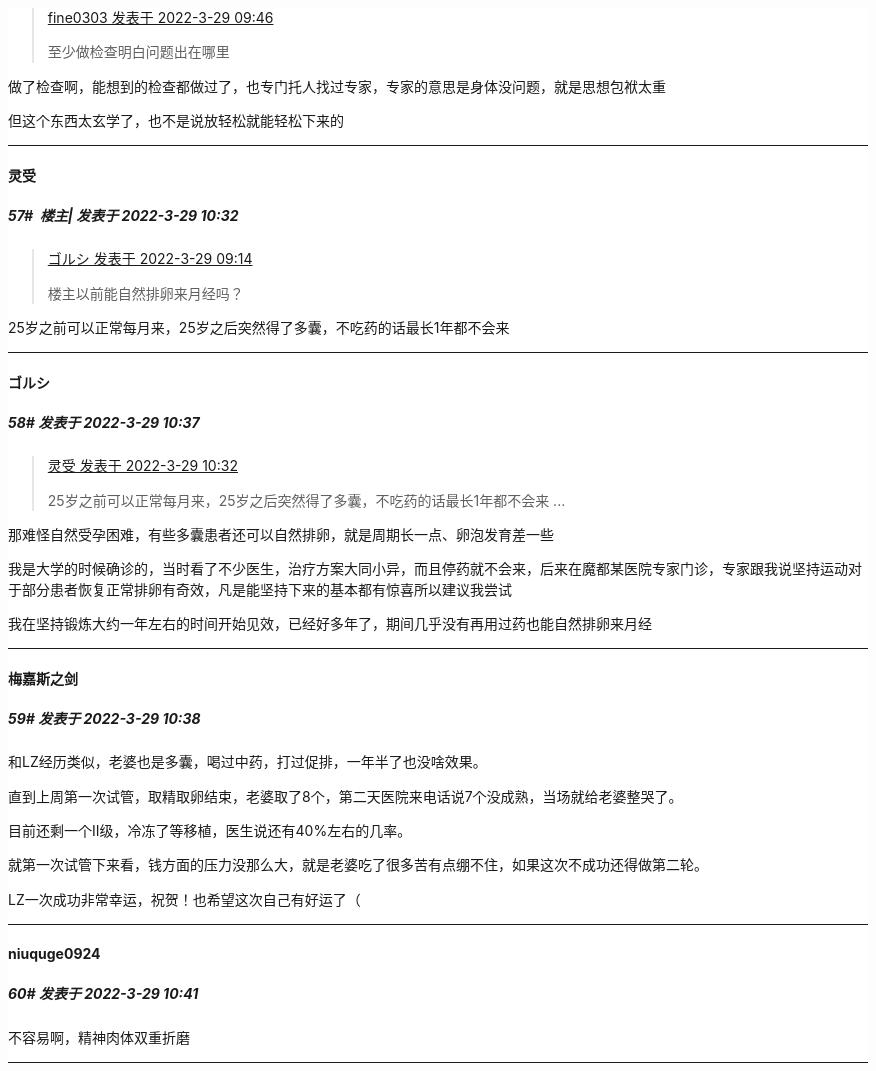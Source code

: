 <blockquote><a href="httphttps://bbs.saraba1st.com/2b/forum.php?mod=redirect&amp;goto=findpost&amp;pid=55225932&amp;ptid=2060529" target="_blank">fine0303 发表于 2022-3-29 09:46</a>

至少做检查明白问题出在哪里</blockquote>
做了检查啊，能想到的检查都做过了，也专门托人找过专家，专家的意思是身体没问题，就是思想包袱太重

但这个东西太玄学了，也不是说放轻松就能轻松下来的

*****

####  灵受  
##### 57#         楼主| 发表于 2022-3-29 10:32

<blockquote><a href="httphttps://bbs.saraba1st.com/2b/forum.php?mod=redirect&amp;goto=findpost&amp;pid=55225579&amp;ptid=2060529" target="_blank">ゴルシ 发表于 2022-3-29 09:14</a>

楼主以前能自然排卵来月经吗？</blockquote>
25岁之前可以正常每月来，25岁之后突然得了多囊，不吃药的话最长1年都不会来

*****

####  ゴルシ  
##### 58#       发表于 2022-3-29 10:37

<blockquote><a href="httphttps://bbs.saraba1st.com/2b/forum.php?mod=redirect&amp;goto=findpost&amp;pid=55226510&amp;ptid=2060529" target="_blank">灵受 发表于 2022-3-29 10:32</a>

25岁之前可以正常每月来，25岁之后突然得了多囊，不吃药的话最长1年都不会来 ...</blockquote>
那难怪自然受孕困难，有些多囊患者还可以自然排卵，就是周期长一点、卵泡发育差一些

我是大学的时候确诊的，当时看了不少医生，治疗方案大同小异，而且停药就不会来，后来在魔都某医院专家门诊，专家跟我说坚持运动对于部分患者恢复正常排卵有奇效，凡是能坚持下来的基本都有惊喜所以建议我尝试

我在坚持锻炼大约一年左右的时间开始见效，已经好多年了，期间几乎没有再用过药也能自然排卵来月经

*****

####  梅嘉斯之剑  
##### 59#       发表于 2022-3-29 10:38

和LZ经历类似，老婆也是多囊，喝过中药，打过促排，一年半了也没啥效果。

直到上周第一次试管，取精取卵结束，老婆取了8个，第二天医院来电话说7个没成熟，当场就给老婆整哭了。

目前还剩一个II级，冷冻了等移植，医生说还有40%左右的几率。

就第一次试管下来看，钱方面的压力没那么大，就是老婆吃了很多苦有点绷不住，如果这次不成功还得做第二轮。

LZ一次成功非常幸运，祝贺！也希望这次自己有好运了（

*****

####  niuquge0924  
##### 60#       发表于 2022-3-29 10:41

不容易啊，精神肉体双重折磨



*****
